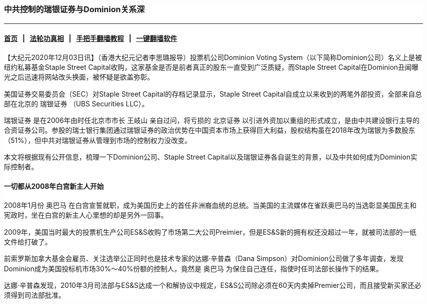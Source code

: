 ### 中共控制的瑞银证券与Dominion关系深
------------------------

#### [首页](https://github.com/gfw-breaker/banned-news3/blob/master/README.md) &nbsp;&nbsp;|&nbsp;&nbsp; [法轮功真相](https://github.com/begood0513/basic/blob/master/README.md)  &nbsp;&nbsp;|&nbsp;&nbsp; [手把手翻墙教程](https://github.com/gfw-breaker/guides/wiki)  &nbsp;&nbsp;|&nbsp;&nbsp; [一键翻墙软件](https://github.com/gfw-breaker/nogfw/blob/master/README.md)  



<div><p>
 【大纪元2020年12月03日讯】（香港大纪元记者李思璐报导）投票机公司Dominion Voting System（以下简称Dominion公司）名义上是被纽约私募基金Staple Street Capital收购，这家基金是否是前者真正的股东一直受到广泛质疑，而Staple Street Capital在Dominion丑闻曝光之后迅速将网站改头换面，被怀疑是欲盖弥彰。
</p>
<p>
 美国证券交易委员会（SEC）对Staple Street Capital的存档记录显示，Staple Street Capital自成立以来收到的两笔外部投资，全部来自总部在北京的
 <ok href="https://www.epochtimes.com/gb/tag/%E7%91%9E%E9%93%B6%E8%AF%81%E5%88%B8.html">
  瑞银证券
 </ok>
 （UBS Securities LLC）。
</p>
<p>
 <ok href="https://www.epochtimes.com/gb/tag/%E7%91%9E%E9%93%B6%E8%AF%81%E5%88%B8.html">
  瑞银证券
 </ok>
 是在2006年由时任北京市市长
 <ok href="https://www.epochtimes.com/gb/tag/%E7%8E%8B%E5%B2%90%E5%B1%B1.html">
  王岐山
 </ok>
 亲自过问，将亏损的
 <ok href="https://www.epochtimes.com/gb/tag/%E5%8C%97%E4%BA%AC%E8%AF%81%E5%88%B8.html">
  北京证券
 </ok>
 以引进外资加以重组的形式成立，是由中共建设银行主导的合资证券公司。参股的瑞士银行集团通过瑞银证券的政治优势在中国资本市场上获得巨大利益，股权结构虽在2018年改为瑞银为多数股东（51%），但中共对瑞银证券从管理到市场的控制权力没改变。
</p>
<p>
 本文将根据现有公开信息，梳理一下Dominion公司、Staple Street Capital以及瑞银证券各自诞生的背景，以及中共如何成为Dominion实际控制者。
</p>
<h4>
 一切都从2008年白宫新主人开始
</h4>
<p>
 2008年1月份
 <ok href="https://www.epochtimes.com/gb/tag/%E5%A5%A5%E5%B7%B4%E9%A9%AC.html">
  奥巴马
 </ok>
 在白宫宣誓就职，成为美国历史上的首任非洲裔血统的总统。当美国的主流媒体在雀跃奥巴马的当选彰显美国民主和宪政时，坐在白宫的新主人心里想的却是另外一回事。
</p>
<p>
 2009年，美国当时最大的投票机生产公司ES&amp;S收购了市场第二大公司Preimier，但是ES&amp;S新的拥有权还没超过一年，就被司法部的一纸文件给打破了。
</p>
<p>
 前索罗斯加拿大基金会雇员、关注选举公正同时也是技术专家的达娜·辛普森（Dana Simpson）对Dominion公司做了多年调查，发现Dominion成为美国投标机市场30%～40%份额的控制人，竟然是
 <ok href="https://www.epochtimes.com/gb/tag/%E5%A5%A5%E5%B7%B4%E9%A9%AC.html">
  奥巴马
 </ok>
 为保住自己连任，指使时任司法部长操作下的结果。
</p>
<p>
 达娜·辛普森发现，2010年3月司法部与ES&amp;S达成一个和解协议中规定，ES&amp;S公司除必须在60天内卖掉Premier公司，而且接受新买家还必须得到司法部批准。
